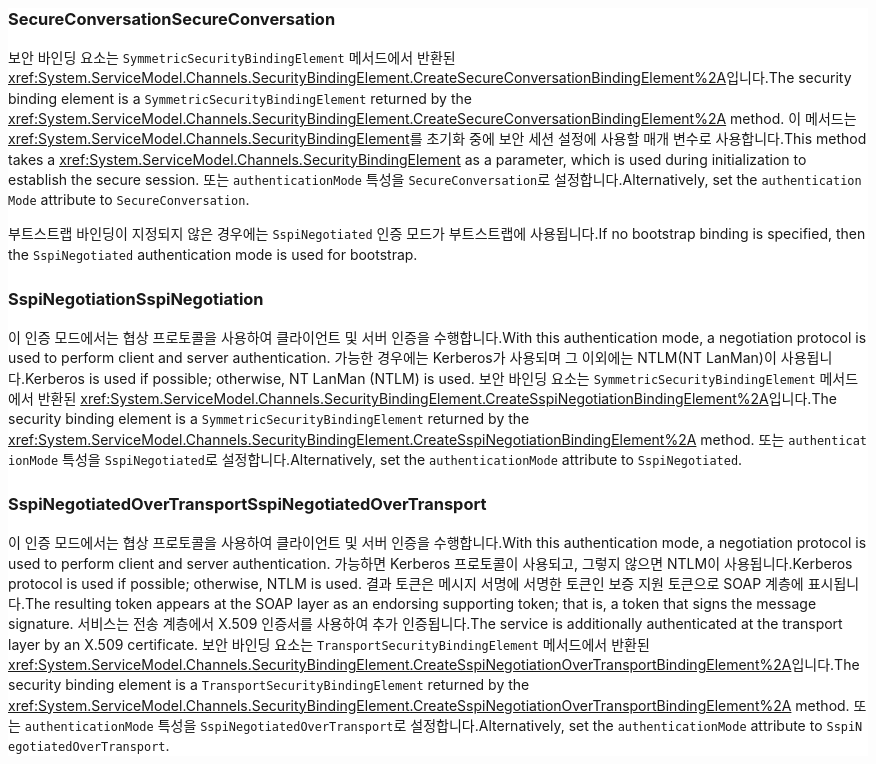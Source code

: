 ### <a name="secureconversation"></a><span data-ttu-id="8947e-194">SecureConversation</span><span class="sxs-lookup"><span data-stu-id="8947e-194">SecureConversation</span></span>  
 <span data-ttu-id="8947e-195">보안 바인딩 요소는 `SymmetricSecurityBindingElement` 메서드에서 반환된 <xref:System.ServiceModel.Channels.SecurityBindingElement.CreateSecureConversationBindingElement%2A>입니다.</span><span class="sxs-lookup"><span data-stu-id="8947e-195">The security binding element is a `SymmetricSecurityBindingElement` returned by the <xref:System.ServiceModel.Channels.SecurityBindingElement.CreateSecureConversationBindingElement%2A> method.</span></span> <span data-ttu-id="8947e-196">이 메서드는 <xref:System.ServiceModel.Channels.SecurityBindingElement>를 초기화 중에 보안 세션 설정에 사용할 매개 변수로 사용합니다.</span><span class="sxs-lookup"><span data-stu-id="8947e-196">This method takes a <xref:System.ServiceModel.Channels.SecurityBindingElement> as a parameter, which is used during initialization to establish the secure session.</span></span> <span data-ttu-id="8947e-197">또는 `authenticationMode` 특성을 `SecureConversation`로 설정합니다.</span><span class="sxs-lookup"><span data-stu-id="8947e-197">Alternatively, set the `authenticationMode` attribute to `SecureConversation`.</span></span>  
  
 <span data-ttu-id="8947e-198">부트스트랩 바인딩이 지정되지 않은 경우에는 `SspiNegotiated` 인증 모드가 부트스트랩에 사용됩니다.</span><span class="sxs-lookup"><span data-stu-id="8947e-198">If no bootstrap binding is specified, then the `SspiNegotiated` authentication mode is used for bootstrap.</span></span>  
  
### <a name="sspinegotiation"></a><span data-ttu-id="8947e-199">SspiNegotiation</span><span class="sxs-lookup"><span data-stu-id="8947e-199">SspiNegotiation</span></span>  
 <span data-ttu-id="8947e-200">이 인증 모드에서는 협상 프로토콜을 사용하여 클라이언트 및 서버 인증을 수행합니다.</span><span class="sxs-lookup"><span data-stu-id="8947e-200">With this authentication mode, a negotiation protocol is used to perform client and server authentication.</span></span> <span data-ttu-id="8947e-201">가능한 경우에는 Kerberos가 사용되며 그 이외에는 NTLM(NT LanMan)이 사용됩니다.</span><span class="sxs-lookup"><span data-stu-id="8947e-201">Kerberos is used if possible; otherwise, NT LanMan (NTLM) is used.</span></span> <span data-ttu-id="8947e-202">보안 바인딩 요소는 `SymmetricSecurityBindingElement` 메서드에서 반환된 <xref:System.ServiceModel.Channels.SecurityBindingElement.CreateSspiNegotiationBindingElement%2A>입니다.</span><span class="sxs-lookup"><span data-stu-id="8947e-202">The security binding element is a `SymmetricSecurityBindingElement` returned by the <xref:System.ServiceModel.Channels.SecurityBindingElement.CreateSspiNegotiationBindingElement%2A> method.</span></span> <span data-ttu-id="8947e-203">또는 `authenticationMode` 특성을 `SspiNegotiated`로 설정합니다.</span><span class="sxs-lookup"><span data-stu-id="8947e-203">Alternatively, set the `authenticationMode` attribute to `SspiNegotiated`.</span></span>  
  
### <a name="sspinegotiatedovertransport"></a><span data-ttu-id="8947e-204">SspiNegotiatedOverTransport</span><span class="sxs-lookup"><span data-stu-id="8947e-204">SspiNegotiatedOverTransport</span></span>  
 <span data-ttu-id="8947e-205">이 인증 모드에서는 협상 프로토콜을 사용하여 클라이언트 및 서버 인증을 수행합니다.</span><span class="sxs-lookup"><span data-stu-id="8947e-205">With this authentication mode, a negotiation protocol is used to perform client and server authentication.</span></span> <span data-ttu-id="8947e-206">가능하면 Kerberos 프로토콜이 사용되고, 그렇지 않으면 NTLM이 사용됩니다.</span><span class="sxs-lookup"><span data-stu-id="8947e-206">Kerberos protocol is used if possible; otherwise, NTLM is used.</span></span> <span data-ttu-id="8947e-207">결과 토큰은 메시지 서명에 서명한 토큰인 보증 지원 토큰으로 SOAP 계층에 표시됩니다.</span><span class="sxs-lookup"><span data-stu-id="8947e-207">The resulting token appears at the SOAP layer as an endorsing supporting token; that is, a token that signs the message signature.</span></span> <span data-ttu-id="8947e-208">서비스는 전송 계층에서 X.509 인증서를 사용하여 추가 인증됩니다.</span><span class="sxs-lookup"><span data-stu-id="8947e-208">The service is additionally authenticated at the transport layer by an X.509 certificate.</span></span> <span data-ttu-id="8947e-209">보안 바인딩 요소는 `TransportSecurityBindingElement` 메서드에서 반환된 <xref:System.ServiceModel.Channels.SecurityBindingElement.CreateSspiNegotiationOverTransportBindingElement%2A>입니다.</span><span class="sxs-lookup"><span data-stu-id="8947e-209">The security binding element is a `TransportSecurityBindingElement` returned by the <xref:System.ServiceModel.Channels.SecurityBindingElement.CreateSspiNegotiationOverTransportBindingElement%2A> method.</span></span> <span data-ttu-id="8947e-210">또는 `authenticationMode` 특성을 `SspiNegotiatedOverTransport`로 설정합니다.</span><span class="sxs-lookup"><span data-stu-id="8947e-210">Alternatively, set the `authenticationMode` attribute to `SspiNegotiatedOverTransport`.</span></span>  
  